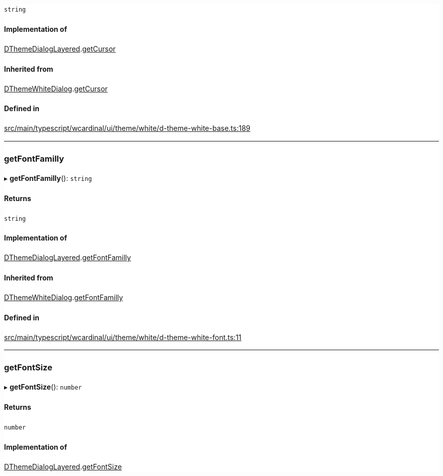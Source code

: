 `string`

#### Implementation of

[DThemeDialogLayered](../interfaces/DThemeDialogLayered.md).[getCursor](../interfaces/DThemeDialogLayered.md#getcursor)

#### Inherited from

[DThemeWhiteDialog](DThemeWhiteDialog.md).[getCursor](DThemeWhiteDialog.md#getcursor)

#### Defined in

[src/main/typescript/wcardinal/ui/theme/white/d-theme-white-base.ts:189](https://github.com/winter-cardinal/winter-cardinal-ui/blob/v0.194.0/src/main/typescript/wcardinal/ui/theme/white/d-theme-white-base.ts#L189)

___

### getFontFamilly

▸ **getFontFamilly**(): `string`

#### Returns

`string`

#### Implementation of

[DThemeDialogLayered](../interfaces/DThemeDialogLayered.md).[getFontFamilly](../interfaces/DThemeDialogLayered.md#getfontfamilly)

#### Inherited from

[DThemeWhiteDialog](DThemeWhiteDialog.md).[getFontFamilly](DThemeWhiteDialog.md#getfontfamilly)

#### Defined in

[src/main/typescript/wcardinal/ui/theme/white/d-theme-white-font.ts:11](https://github.com/winter-cardinal/winter-cardinal-ui/blob/v0.194.0/src/main/typescript/wcardinal/ui/theme/white/d-theme-white-font.ts#L11)

___

### getFontSize

▸ **getFontSize**(): `number`

#### Returns

`number`

#### Implementation of

[DThemeDialogLayered](../interfaces/DThemeDialogLayered.md).[getFontSize](../interfaces/DThemeDialogLayered.md#getfontsize)
